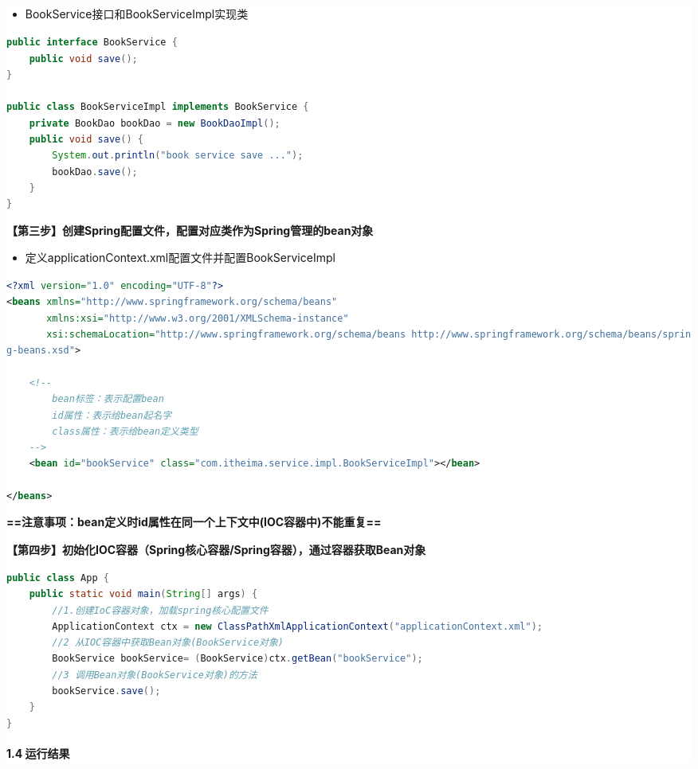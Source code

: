- BookService接口和BookServiceImpl实现类

```java
public interface BookService {
    public void save();
}

public class BookServiceImpl implements BookService {
    private BookDao bookDao = new BookDaoImpl();
    public void save() {
        System.out.println("book service save ...");
        bookDao.save();
    }
}
```

**【第三步】创建Spring配置文件，配置对应类作为Spring管理的bean对象**

- 定义applicationContext.xml配置文件并配置BookServiceImpl

```xml
<?xml version="1.0" encoding="UTF-8"?>
<beans xmlns="http://www.springframework.org/schema/beans"
       xmlns:xsi="http://www.w3.org/2001/XMLSchema-instance"
       xsi:schemaLocation="http://www.springframework.org/schema/beans http://www.springframework.org/schema/beans/spring-beans.xsd">
 
    <!--
		bean标签：表示配置bean
    	id属性：表示给bean起名字
    	class属性：表示给bean定义类型
	-->
    <bean id="bookService" class="com.itheima.service.impl.BookServiceImpl"></bean>

</beans>
```

**==注意事项：bean定义时id属性在同一个上下文中(IOC容器中)不能重复==**

**【第四步】初始化IOC容器（Spring核心容器/Spring容器），通过容器获取Bean对象**

```java
public class App {
    public static void main(String[] args) {
        //1.创建IoC容器对象，加载spring核心配置文件
        ApplicationContext ctx = new ClassPathXmlApplicationContext("applicationContext.xml");
        //2 从IOC容器中获取Bean对象(BookService对象)
        BookService bookService= (BookService)ctx.getBean("bookService");
        //3 调用Bean对象(BookService对象)的方法
        bookService.save();
    }
}
```

#### 1.4 运行结果
